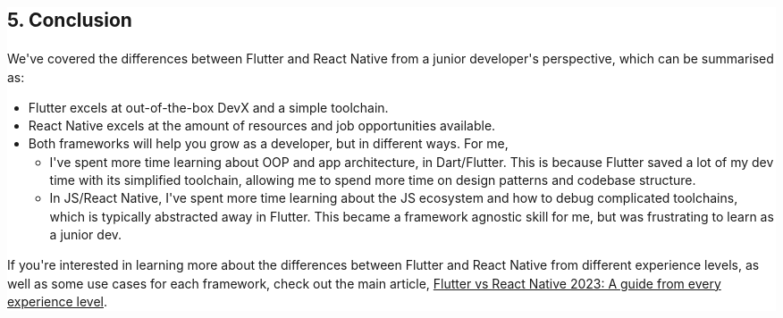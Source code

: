 
## 5. Conclusion


We've covered the differences between Flutter and React Native from a junior developer's perspective, which can be summarised as:


- Flutter excels at out-of-the-box DevX and a simple toolchain.
- React Native excels at the amount of resources and job opportunities available.
- Both frameworks will help you grow as a developer, but in different ways. For me,
  - I've spent more time learning about OOP and app architecture, in Dart/Flutter. This is because Flutter saved a lot of my dev time with its simplified toolchain, allowing me to spend more time on design patterns and codebase structure.
  - In JS/React Native, I've spent more time learning about the JS ecosystem and how to debug complicated toolchains, which is typically abstracted away in Flutter. This became a framework agnostic skill for me, but was frustrating to learn as a junior dev.


If you're interested in learning more about the differences between Flutter and React Native from different experience levels, as well as some use cases for each framework, check out the main article, [Flutter vs React Native 2023: A guide from every experience level](../0-main/react-native-vs-flutter.md).